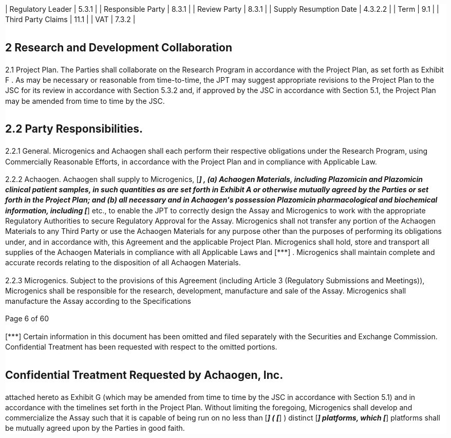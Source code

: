 | Regulatory Leader                 | 5.3.1     |
| Responsible Party                 | 8.3.1     |
| Review Party                      | 8.3.1     |
| Supply Resumption Date            | 4.3.2.2   |
| Term                              | 9.1       |
| Third Party Claims                | 11.1      |
| VAT                               | 7.3.2     |

## 2 Research and Development Collaboration

2.1 Project Plan. The Parties shall collaborate on the Research Program in accordance with the Project Plan, as set forth as Exhibit F . As may be necessary or reasonable from time-to-time, the JPT may suggest appropriate revisions to the Project Plan to the JSC for its review in accordance with Section 5.3.2 and, if approved by the JSC in accordance with Section 5.1, the Project Plan may be amended from time to time by the JSC.

## 2.2 Party Responsibilities.

2.2.1 General. Microgenics and Achaogen shall each perform their respective obligations under the Research Program, using Commercially Reasonable Efforts, in accordance with the Project Plan and in compliance with Applicable Law.

2.2.2 Achaogen. Achaogen shall supply to Microgenics, [***] , (a) Achaogen Materials, including Plazomicin and Plazomicin clinical patient samples, in such quantities as are set forth in Exhibit A or otherwise mutually agreed by the Parties or set forth in the Project Plan; and (b) all necessary and in Achaogen's possession Plazomicin pharmacological and biochemical information, including [***] etc., to enable the JPT to correctly design the Assay and Microgenics to work with the appropriate Regulatory Authorities to secure Regulatory Approval for the Assay. Microgenics shall not transfer any portion of the Achaogen Materials to any Third Party or use the Achaogen Materials for any purpose other than the purposes of performing its obligations under, and in accordance with, this Agreement and the applicable Project Plan. Microgenics shall hold, store and transport all supplies of the Achaogen Materials in compliance with all Applicable Laws and [***] . Microgenics shall maintain complete and accurate records relating to the disposition of all Achaogen Materials.

2.2.3 Microgenics. Subject to the provisions of this Agreement (including Article 3 (Regulatory Submissions and Meetings)), Microgenics shall be responsible for the research, development, manufacture and sale of the Assay. Microgenics shall manufacture the Assay according to the Specifications

Page 6 of 60

[***] Certain information in this document has been omitted and filed separately with the Securities and Exchange Commission. Confidential Treatment has been requested with respect to the omitted portions.

## Confidential Treatment Requested by Achaogen, Inc.

attached hereto as Exhibit G (which may be amended from time to  time by the JSC in accordance with Section  5.1) and in accordance with the timelines set forth in the Project Plan. Without limiting the foregoing, Microgenics shall develop and commercialize the Assay such that it is capable of being run on no less than [***] ( [***] ) distinct [***] platforms, which [***] platforms shall be mutually agreed upon by the Parties in good faith.
